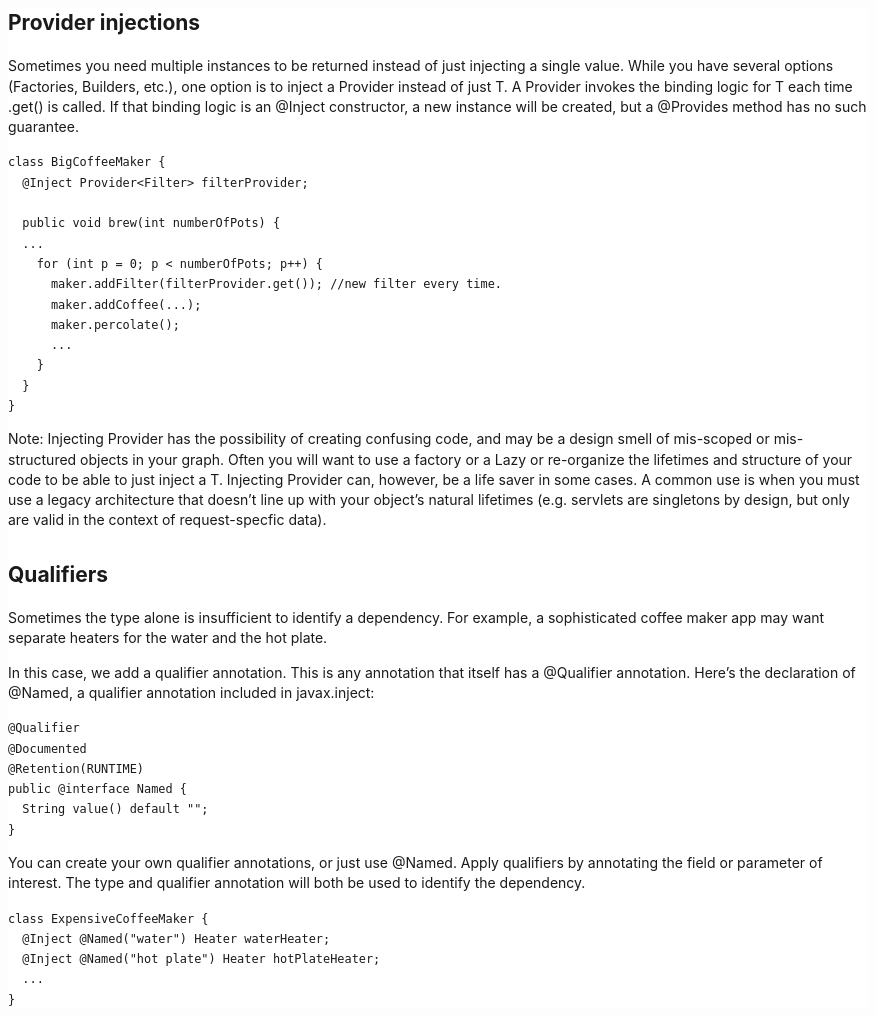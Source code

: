 ## Provider injections

Sometimes you need multiple instances to be returned instead of just injecting a single value. While you have several options (Factories, Builders, etc.), one option is to inject a Provider<T> instead of just T. A Provider<T> invokes the binding logic for T each time .get() is called. If that binding logic is an @Inject constructor, a new instance will be created, but a @Provides method has no such guarantee.

    class BigCoffeeMaker {
      @Inject Provider<Filter> filterProvider;

      public void brew(int numberOfPots) {
      ...
        for (int p = 0; p < numberOfPots; p++) {
          maker.addFilter(filterProvider.get()); //new filter every time.
          maker.addCoffee(...);
          maker.percolate();
          ...
        }
      }
    }

Note: Injecting Provider<T> has the possibility of creating confusing code, and may be a design smell of mis-scoped or mis-structured objects in your graph. Often you will want to use a factory or a Lazy<T> or re-organize the lifetimes and structure of your code to be able to just inject a T. Injecting Provider<T> can, however, be a life saver in some cases. A common use is when you must use a legacy architecture that doesn’t line up with your object’s natural lifetimes (e.g. servlets are singletons by design, but only are valid in the context of request-specfic data).

## Qualifiers

Sometimes the type alone is insufficient to identify a dependency. For example, a sophisticated coffee maker app may want separate heaters for the water and the hot plate.

In this case, we add a qualifier annotation. This is any annotation that itself has a @Qualifier annotation. Here’s the declaration of @Named, a qualifier annotation included in javax.inject:

    @Qualifier
    @Documented
    @Retention(RUNTIME)
    public @interface Named {
      String value() default "";
    }

You can create your own qualifier annotations, or just use @Named. Apply qualifiers by annotating the field or parameter of interest. The type and qualifier annotation will both be used to identify the dependency.

    class ExpensiveCoffeeMaker {
      @Inject @Named("water") Heater waterHeater;
      @Inject @Named("hot plate") Heater hotPlateHeater;
      ...
    }
